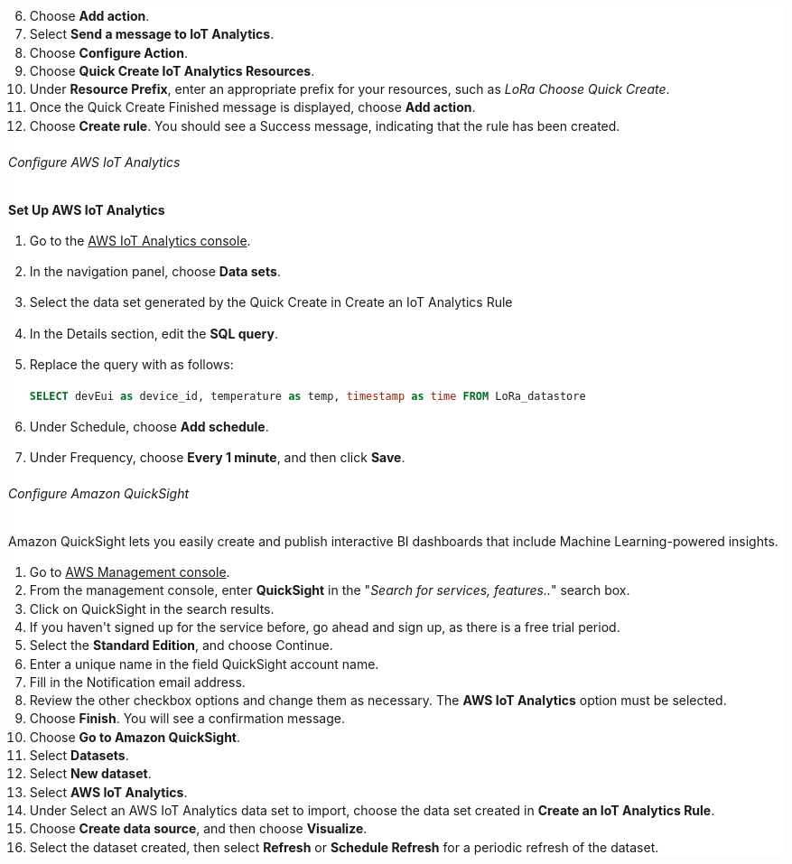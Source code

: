 6. Choose **Add action**.
7. Select **Send a message to IoT Analytics**.
8. Choose **Configure Action**.
9. Choose **Quick Create IoT Analytics Resources**.
10. Under **Resource Prefix**, enter an appropriate prefix for your resources, such as _LoRa Choose Quick Create_.
11. Once the Quick Create Finished message is displayed, choose **Add action**.
12. Choose **Create rule**. You should see a Success message, indicating that the rule has been created.


###### Configure AWS IoT Analytics

<b> Set Up AWS IoT Analytics </b>

1. Go to the [AWS IoT Analytics console](http://console.aws.amazon.com/iotanalytics).
2. In the navigation panel, choose **Data sets**.
3. Select the data set generated by the Quick Create in Create an IoT Analytics Rule
4. In the Details section, edit the **SQL query**.
5. Replace the query with as follows:

    ```sql
    SELECT devEui as device_id, temperature as temp, timestamp as time FROM LoRa_datastore
    ```

6. Under Schedule, choose **Add schedule**.
7. Under Frequency, choose **Every 1 minute**, and then click **Save**.

###### Configure Amazon QuickSight

Amazon QuickSight lets you easily create and publish interactive BI dashboards that include Machine Learning-powered insights.  

1. Go to [AWS Management console](http://console.aws.amazon.com/).
2. From the management console, enter **QuickSight** in the "_Search for services, features.._" search box.
3. Click on QuickSight in the search results.
4. If you haven't signed up for the service before, go ahead and sign up, as there is a free trial period.
5. Select the **Standard Edition**, and choose Continue.
6. Enter a unique name in the field QuickSight account name.
7. Fill in the Notification email address.
8. Review the other checkbox options and change them as necessary. The **AWS IoT Analytics** option must be selected.
9. Choose **Finish**. You will see a confirmation message.
10. Choose **Go to Amazon QuickSight**.
11. Select **Datasets**.
12. Select **New dataset**.
13. Select **AWS IoT Analytics**.
14. Under Select an AWS IoT Analytics data set to import, choose the data set created in **Create an IoT Analytics Rule**.
15. Choose **Create data source**, and then choose **Visualize**.
16. Select the dataset created, then select **Refresh** or **Schedule Refresh** for a periodic refresh of the dataset.
